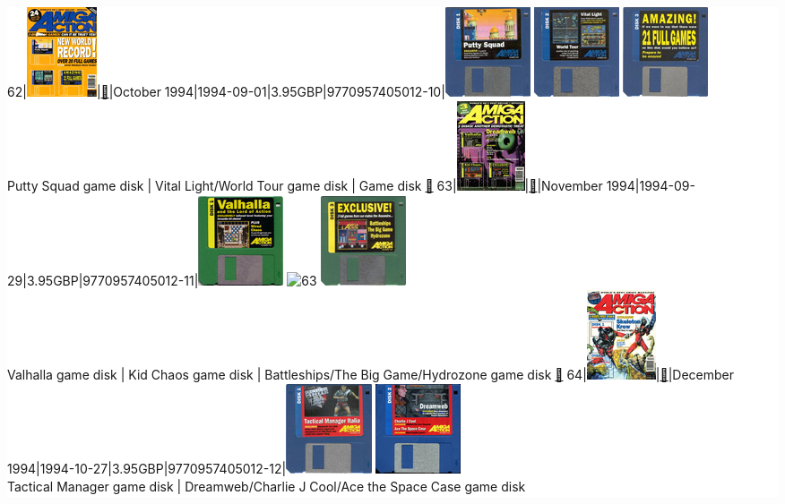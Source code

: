 62|![62](amigaaction/62.png)|[🔗][62]|October 1994|1994-09-01|3.95GBP|9770957405012-10|![62](amigaaction/62e.png) ![62](amigaaction/62e2.png) ![62](amigaaction/62e3.png)<br>Putty Squad game disk &vert; Vital Light/World Tour game disk &vert; Game disk [🔗][62e]
63|![63](amigaaction/63.png)|[🔗][63]|November 1994|1994-09-29|3.95GBP|9770957405012-11|![63](amigaaction/63e.png) ![63](amigaaction/63e2.png) ![63](amigaaction/63e3.png)<br>Valhalla game disk &vert; Kid Chaos game disk &vert; Battleships/The Big Game/Hydrozone game disk [🔗][63e]
64|![64](amigaaction/64.png)|[🔗][64]|December 1994|1994-10-27|3.95GBP|9770957405012-12|![64](amigaaction/64e.png) ![64](amigaaction/64e2.png)<br>Tactical Manager game disk &vert; Dreamweb/Charlie J Cool/Ace the Space Case game disk

[0]: https://archive.org/details/AmigaActionHi00
[1]: https://archive.org/details/amiga-action-1-october-1989
[2]: https://archive.org/details/amiga-action-02
[3]: https://archive.org/details/amiga-action-03
[4]: https://archive.org/details/amiga-action-04
[5]: https://archive.org/details/Amiga_Action_Issue_05_1990-02_Gollner_Publishing_GB
[6]: https://archive.org/details/Amiga_Action_Issue_06_1990-03_Gollner_Publishing_GB
[7]: https://archive.org/details/amiga-action-07
[8]: https://archive.org/details/amiga-action-08
[9]: https://archive.org/details/amiga-action-09
[10]: https://archive.org/details/amiga-action-10
[11]: https://archive.org/details/amiga-action-11
[12]: https://archive.org/details/Amiga_Action_Issue_12_1990-09_Interactive_Publishing_GB
[13]: https://archive.org/details/amiga-action-13
[14]: https://archive.org/details/amiga-action-14
[15]: https://archive.org/details/amigaaction15
[16]: https://archive.org/details/amiga-action-16
[17]: https://archive.org/details/amigaaction17
[18]: https://archive.org/details/amigaaction18
[19]: https://archive.org/details/amigaaction19
[20]: https://archive.org/details/amigaaction20
[21]: https://archive.org/details/Amiga_Action_Issue_21_1991-06_Europress_Interactive_GB
[22]: https://archive.org/details/Amiga_Action_Issue_22_1991-07_Europress_Interactive_GB
[23]: https://archive.org/details/amigaaction23
[25]: https://archive.org/details/amiga-action-25
[26]: https://archive.org/details/amiga-action-1991-11
[27]: https://archive.org/details/amiga-action-27
[28]: https://archive.org/details/amiga-action-28-january-1992
[29]: https://archive.org/details/amiga-action-1992-02
[30]: https://archive.org/details/amiga-action-30
[31]: https://archive.org/details/amigaaction31
[32]: https://archive.org/details/amiga-action-1992-05
[33]: https://archive.org/details/amiga-action-33
[34]: https://archive.org/details/amiga-action-1992-07
[35]: https://archive.org/details/amiga-action-1992-08
[36]: https://archive.org/details/Amiga_Action_Issue_36_1992-09_Europress_Interactive_GB
[37]: https://archive.org/details/amiga-action-37-1992-10
[38]: https://archive.org/details/amiga-action-1992-11_202012
[39]: https://archive.org/details/amiga-action-39
[40]: https://archive.org/details/amiga-action-1993-01
[41]: https://archive.org/details/amiga-action-1993-02
[42]: https://archive.org/details/amigaaction42
[43]: https://archive.org/details/amigaaction43
[44]: https://archive.org/details/amigaaction44
[45]: https://archive.org/details/amigaaction45
[46]: https://archive.org/details/amigaaction46
[47]: https://archive.org/details/amigaaction47
[48]: https://archive.org/details/amigaaction48
[49]: https://archive.org/details/amigaaction49
[50]: https://archive.org/details/amiga-action-50
[51]: https://archive.org/details/amigaaction51
[52]: https://archive.org/details/amiga-action-52
[53]: https://archive.org/details/amigaaction53
[54]: https://archive.org/details/amigaaction54
[55]: https://archive.org/details/amigaaction55
[56]: https://archive.org/details/amigaaction56
[57]: https://archive.org/details/amigaaction57
[59]: https://archive.org/details/amiga-action-59
[60]: https://archive.org/details/amigaaction60
[61]: https://archive.org/details/amigaaction61
[62]: https://archive.org/details/amigaaction62
[63]: https://archive.org/details/amigaaction63
[64]: https://archive.org/details/amiga-action-64
[65]: https://archive.org/details/amigaaction65
[66]: https://archive.org/details/amiga-action-66
[67]: https://archive.org/details/amiga-action-67
[68]: https://archive.org/details/Amiga_Action_Issue_68_1995-03_IDG_Media_GB
[69]: https://archive.org/details/amiga-action-69
[70]: https://archive.org/details/amigaaction70
[71]: https://archive.org/details/Amiga_Action_Issue_71_1995-06_IDG_Media_GB
[73]: https://archive.org/details/amiga-action-73
[76]: https://archive.org/details/amigaaction76
[77]: https://archive.org/details/amigaaction77
[78]: https://archive.org/details/amiga-action-78
[79]: https://archive.org/details/amiga-action-issue-79-february-1996-optimized
[80]: https://archive.org/details/amiga-action-issue-80-march-1996-optimized
[81]: https://archive.org/details/amiga-action-issue-81-april-1996-optimized
[82]: https://archive.org/details/amiga-action-issue-82-may-1996-optimized
[83]: https://archive.org/details/amiga-action-issue-83-june-1996-optimized
[84]: https://archive.org/details/amiga-action-issue-84-july-1996-optimized
[85]: https://archive.org/details/amiga-action-issue-85-august-1996-optimized
[86]: https://archive.org/details/amiga-action-issue-86-september-1996-optimized
[87]: https://archive.org/details/AmigaActionIssue87October1996Opt
[88]: https://archive.org/details/AmigaActionIssue88November1996Opt
[89]: https://archive.org/details/AmigaActionIssue89December1996LastIssue
[13e]: https://archive.org/details/Amiga_Action_13_1990-09_Europress_Interactive_GB_Oct_1990_Disk_1
[18e]: https://archive.org/details/Amiga_Action_18_1991-02_Europress_Interactive_GB_Mar_1991_Disk_4
[19e]: https://archive.org/details/Amiga_Action_19_1991-03_Europress_Interactive_GB_Apr_1991_Disk_5
[23e]: https://archive.org/details/aa-23
[42e2]: https://archive.org/details/aa-42
[60e]: https://archive.org/details/aa-60
[61e]: https://archive.org/details/aa-61
[62e]: https://archive.org/details/aa-62
[63e]: https://archive.org/details/aa-63
[65e]: https://archive.org/details/aa-65
[66e]: https://archive.org/details/aa-66
[67e]: https://archive.org/details/aa-67
[68e]: https://archive.org/details/aa-68
[69e]: https://archive.org/details/aa-69
[70e]: https://archive.org/details/aa-70
[71e]: https://archive.org/details/aa-71
[72e]: https://archive.org/details/aa-72
[73e]: https://archive.org/details/aa-73
[74e]: https://archive.org/details/aa-74
[75e]: https://archive.org/details/aa-75
[83e]: https://archive.org/details/aa-83